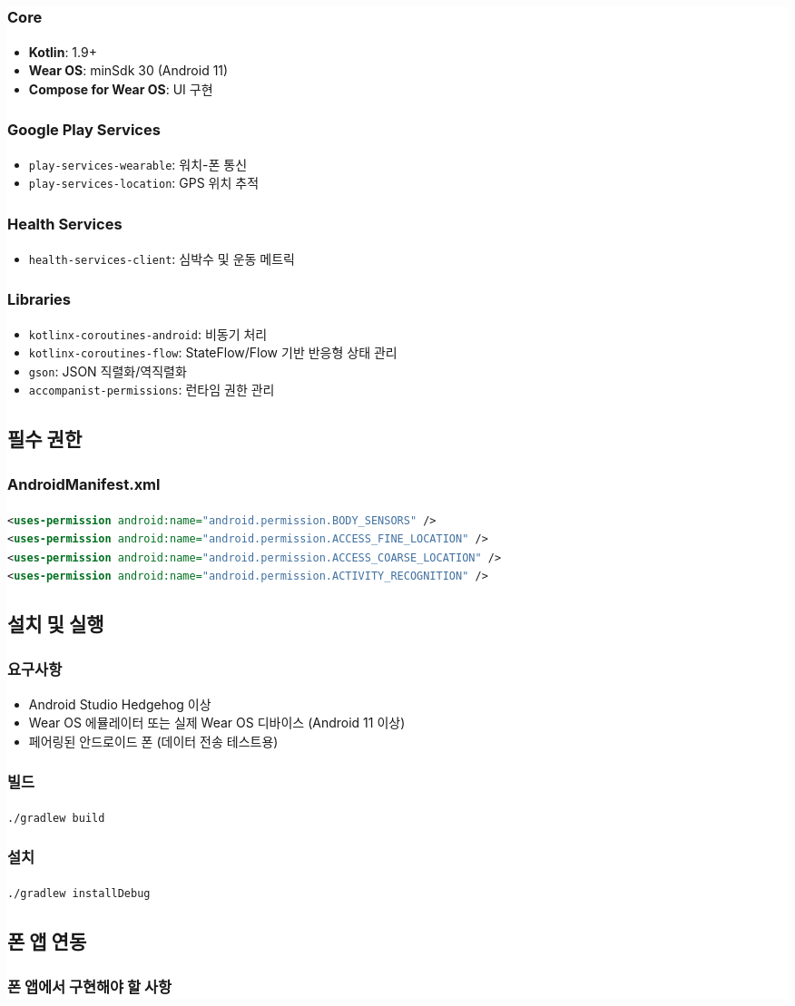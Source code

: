### Core
- **Kotlin**: 1.9+
- **Wear OS**: minSdk 30 (Android 11)
- **Compose for Wear OS**: UI 구현

### Google Play Services
- `play-services-wearable`: 워치-폰 통신
- `play-services-location`: GPS 위치 추적

### Health Services
- `health-services-client`: 심박수 및 운동 메트릭

### Libraries
- `kotlinx-coroutines-android`: 비동기 처리
- `kotlinx-coroutines-flow`: StateFlow/Flow 기반 반응형 상태 관리
- `gson`: JSON 직렬화/역직렬화
- `accompanist-permissions`: 런타임 권한 관리

## 필수 권한

### AndroidManifest.xml
```xml
<uses-permission android:name="android.permission.BODY_SENSORS" />
<uses-permission android:name="android.permission.ACCESS_FINE_LOCATION" />
<uses-permission android:name="android.permission.ACCESS_COARSE_LOCATION" />
<uses-permission android:name="android.permission.ACTIVITY_RECOGNITION" />
```

## 설치 및 실행

### 요구사항
- Android Studio Hedgehog 이상
- Wear OS 에뮬레이터 또는 실제 Wear OS 디바이스 (Android 11 이상)
- 페어링된 안드로이드 폰 (데이터 전송 테스트용)

### 빌드
```bash
./gradlew build
```

### 설치
```bash
./gradlew installDebug
```

## 폰 앱 연동

### 폰 앱에서 구현해야 할 사항
